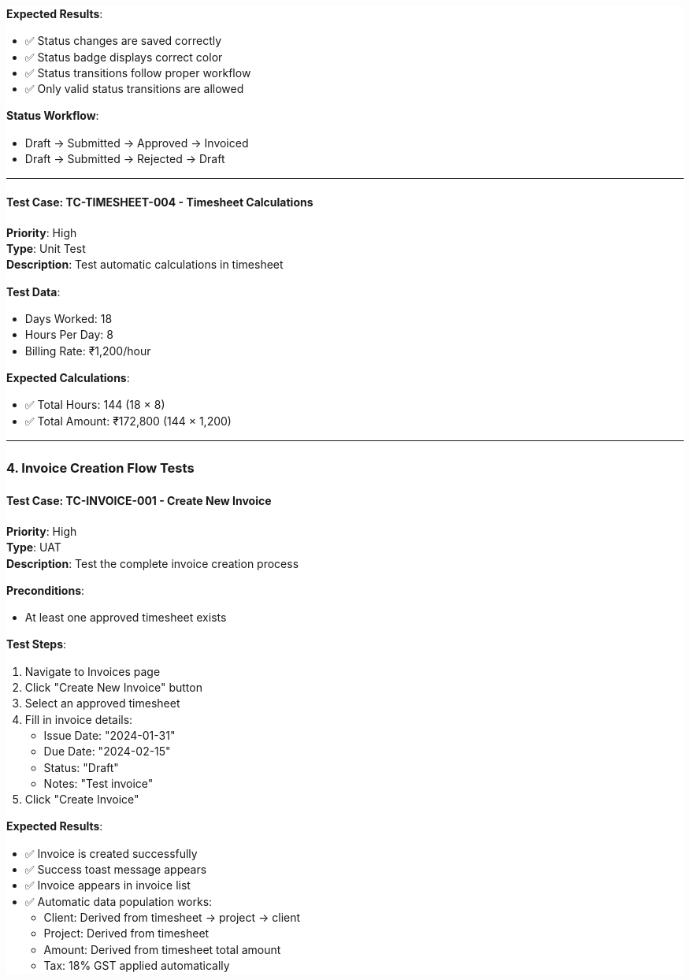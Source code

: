 **Expected Results**:
- ✅ Status changes are saved correctly
- ✅ Status badge displays correct color
- ✅ Status transitions follow proper workflow
- ✅ Only valid status transitions are allowed

**Status Workflow**:
- Draft → Submitted → Approved → Invoiced
- Draft → Submitted → Rejected → Draft

---

#### **Test Case: TC-TIMESHEET-004 - Timesheet Calculations**
**Priority**: High  
**Type**: Unit Test  
**Description**: Test automatic calculations in timesheet

**Test Data**:
- Days Worked: 18
- Hours Per Day: 8
- Billing Rate: ₹1,200/hour

**Expected Calculations**:
- ✅ Total Hours: 144 (18 × 8)
- ✅ Total Amount: ₹172,800 (144 × 1,200)

---

### 4. Invoice Creation Flow Tests

#### **Test Case: TC-INVOICE-001 - Create New Invoice**
**Priority**: High  
**Type**: UAT  
**Description**: Test the complete invoice creation process

**Preconditions**:
- At least one approved timesheet exists

**Test Steps**:
1. Navigate to Invoices page
2. Click "Create New Invoice" button
3. Select an approved timesheet
4. Fill in invoice details:
   - Issue Date: "2024-01-31"
   - Due Date: "2024-02-15"
   - Status: "Draft"
   - Notes: "Test invoice"
5. Click "Create Invoice"

**Expected Results**:
- ✅ Invoice is created successfully
- ✅ Success toast message appears
- ✅ Invoice appears in invoice list
- ✅ Automatic data population works:
  - Client: Derived from timesheet → project → client
  - Project: Derived from timesheet
  - Amount: Derived from timesheet total amount
  - Tax: 18% GST applied automatically
